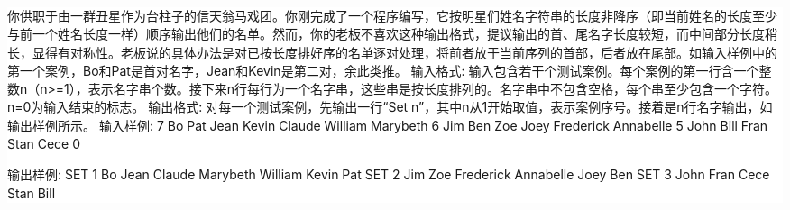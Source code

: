 你供职于由一群丑星作为台柱子的信天翁马戏团。你刚完成了一个程序编写，它按明星们姓名字符串的长度非降序（即当前姓名的长度至少与前一个姓名长度一样）顺序输出他们的名单。然而，你的老板不喜欢这种输出格式，提议输出的首、尾名字长度较短，而中间部分长度稍长，显得有对称性。老板说的具体办法是对已按长度排好序的名单逐对处理，将前者放于当前序列的首部，后者放在尾部。如输入样例中的第一个案例，Bo和Pat是首对名字，Jean和Kevin是第二对，余此类推。
输入格式:
输入包含若干个测试案例。每个案例的第一行含一个整数n（n>=1），表示名字串个数。接下来n行每行为一个名字串，这些串是按长度排列的。名字串中不包含空格，每个串至少包含一个字符。n=0为输入结束的标志。
输出格式:
对每一个测试案例，先输出一行“Set n”，其中n从1开始取值，表示案例序号。接着是n行名字输出，如输出样例所示。
输入样例:
7
Bo
Pat
Jean
Kevin
Claude
William
Marybeth
6
Jim
Ben
Zoe
Joey
Frederick
Annabelle
5
John
Bill
Fran
Stan
Cece
0

输出样例:
SET 1
Bo
Jean
Claude
Marybeth
William
Kevin
Pat
SET 2
Jim
Zoe
Frederick
Annabelle
Joey
Ben
SET 3
John
Fran
Cece
Stan
Bill
